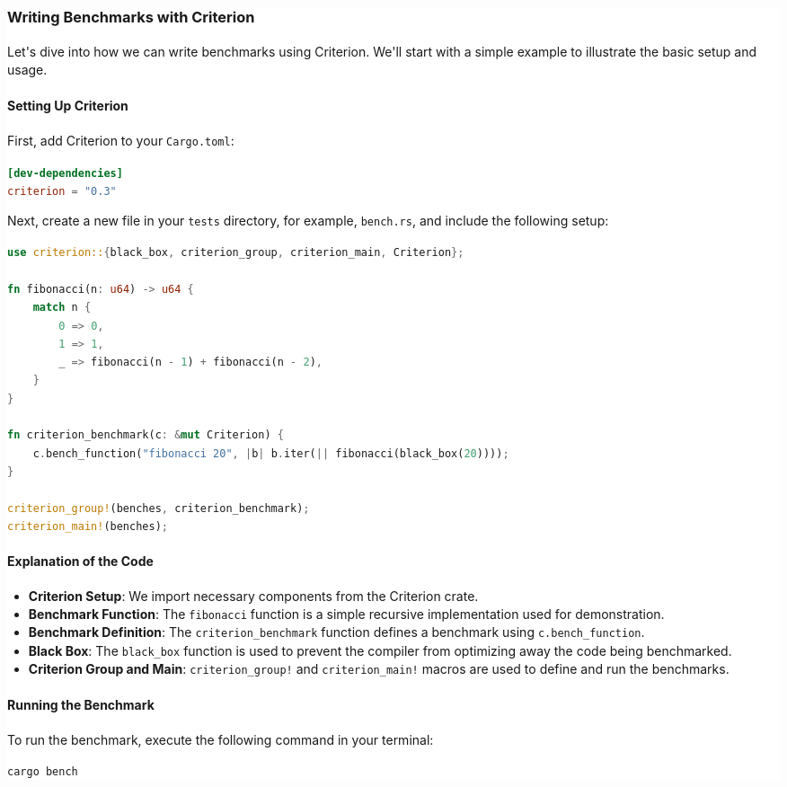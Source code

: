 ### Writing Benchmarks with Criterion

Let's dive into how we can write benchmarks using Criterion. We'll start with a simple example to illustrate the basic setup and usage.

#### Setting Up Criterion

First, add Criterion to your `Cargo.toml`:

```toml
[dev-dependencies]
criterion = "0.3"
```

Next, create a new file in your `tests` directory, for example, `bench.rs`, and include the following setup:

```rust
use criterion::{black_box, criterion_group, criterion_main, Criterion};

fn fibonacci(n: u64) -> u64 {
    match n {
        0 => 0,
        1 => 1,
        _ => fibonacci(n - 1) + fibonacci(n - 2),
    }
}

fn criterion_benchmark(c: &mut Criterion) {
    c.bench_function("fibonacci 20", |b| b.iter(|| fibonacci(black_box(20))));
}

criterion_group!(benches, criterion_benchmark);
criterion_main!(benches);
```

#### Explanation of the Code

- **Criterion Setup**: We import necessary components from the Criterion crate.
- **Benchmark Function**: The `fibonacci` function is a simple recursive implementation used for demonstration.
- **Benchmark Definition**: The `criterion_benchmark` function defines a benchmark using `c.bench_function`.
- **Black Box**: The `black_box` function is used to prevent the compiler from optimizing away the code being benchmarked.
- **Criterion Group and Main**: `criterion_group!` and `criterion_main!` macros are used to define and run the benchmarks.

#### Running the Benchmark

To run the benchmark, execute the following command in your terminal:

```bash
cargo bench
```
